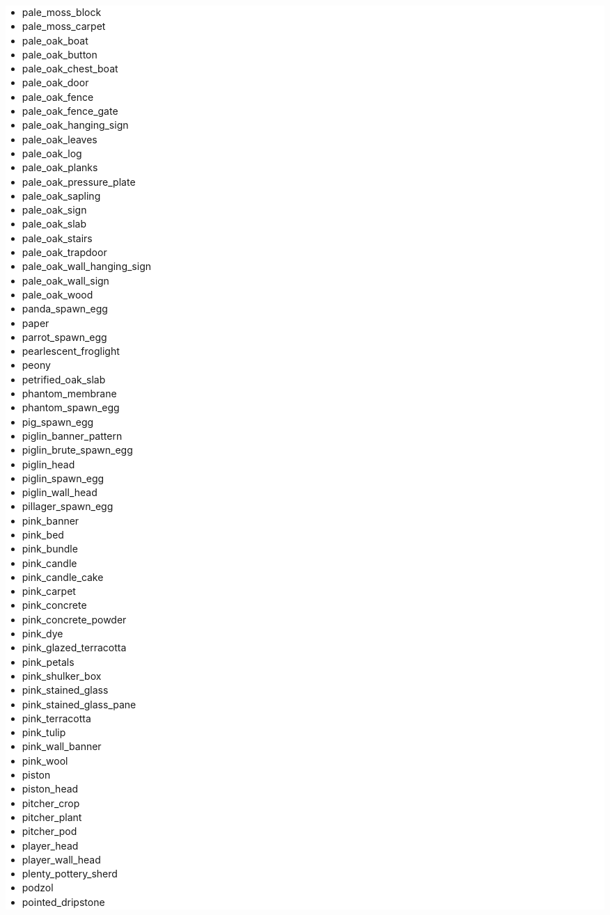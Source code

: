 * pale_moss_block
* pale_moss_carpet
* pale_oak_boat
* pale_oak_button
* pale_oak_chest_boat
* pale_oak_door
* pale_oak_fence
* pale_oak_fence_gate
* pale_oak_hanging_sign
* pale_oak_leaves
* pale_oak_log
* pale_oak_planks
* pale_oak_pressure_plate
* pale_oak_sapling
* pale_oak_sign
* pale_oak_slab
* pale_oak_stairs
* pale_oak_trapdoor
* pale_oak_wall_hanging_sign
* pale_oak_wall_sign
* pale_oak_wood
* panda_spawn_egg
* paper
* parrot_spawn_egg
* pearlescent_froglight
* peony
* petrified_oak_slab
* phantom_membrane
* phantom_spawn_egg
* pig_spawn_egg
* piglin_banner_pattern
* piglin_brute_spawn_egg
* piglin_head
* piglin_spawn_egg
* piglin_wall_head
* pillager_spawn_egg
* pink_banner
* pink_bed
* pink_bundle
* pink_candle
* pink_candle_cake
* pink_carpet
* pink_concrete
* pink_concrete_powder
* pink_dye
* pink_glazed_terracotta
* pink_petals
* pink_shulker_box
* pink_stained_glass
* pink_stained_glass_pane
* pink_terracotta
* pink_tulip
* pink_wall_banner
* pink_wool
* piston
* piston_head
* pitcher_crop
* pitcher_plant
* pitcher_pod
* player_head
* player_wall_head
* plenty_pottery_sherd
* podzol
* pointed_dripstone